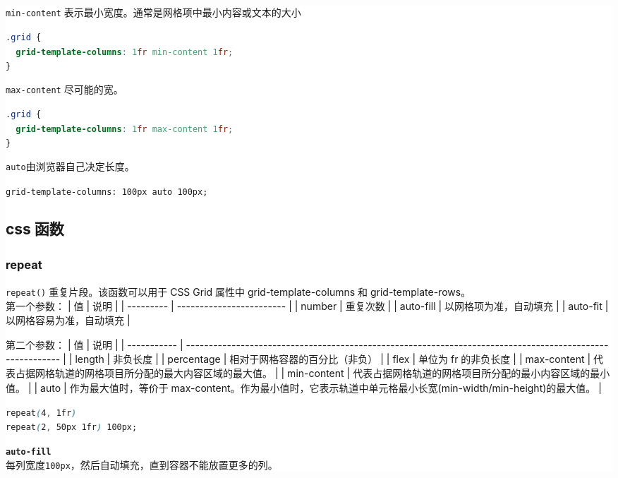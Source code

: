 `min-content` 表示最小宽度。通常是网格项中最小内容或文本的大小

```css
.grid {
  grid-template-columns: 1fr min-content 1fr;
}
```

`max-content` 尽可能的宽。

```css
.grid {
  grid-template-columns: 1fr max-content 1fr;
}
```

`auto`由浏览器自己决定长度。

```
grid-template-columns: 100px auto 100px;
```

## css 函数

### repeat

`repeat()` 重复片段。该函数可以用于 CSS Grid 属性中 grid-template-columns 和 grid-template-rows。  
第一个参数：
| 值 | 说明 |
| --------- | ------------------------ |
| number | 重复次数 |
| auto-fill | 以网格项为准，自动填充 |
| auto-fit | 以网格容易为准，自动填充 |

第二个参数：
| 值 | 说明 |
| ----------- | --------------------------------------------------------------------------------------------------------- |
| length | 非负长度 |
| percentage | 相对于网格容器的百分比（非负） |
| flex | 单位为 fr 的非负长度 |
| max-content | 代表占据网格轨道的网格项目所分配的最大内容区域的最大值。 |
| min-content | 代表占据网格轨道的网格项目所分配的最小内容区域的最小值。 |
| auto | 作为最大值时，等价于 max-content。作为最小值时，它表示轨道中单元格最小长宽(min-width/min-height)的最大值。 |

```css
repeat(4, 1fr)
repeat(2, 50px 1fr) 100px;
```

**`auto-fill`**  
每列宽度`100px`，然后自动填充，直到容器不能放置更多的列。
